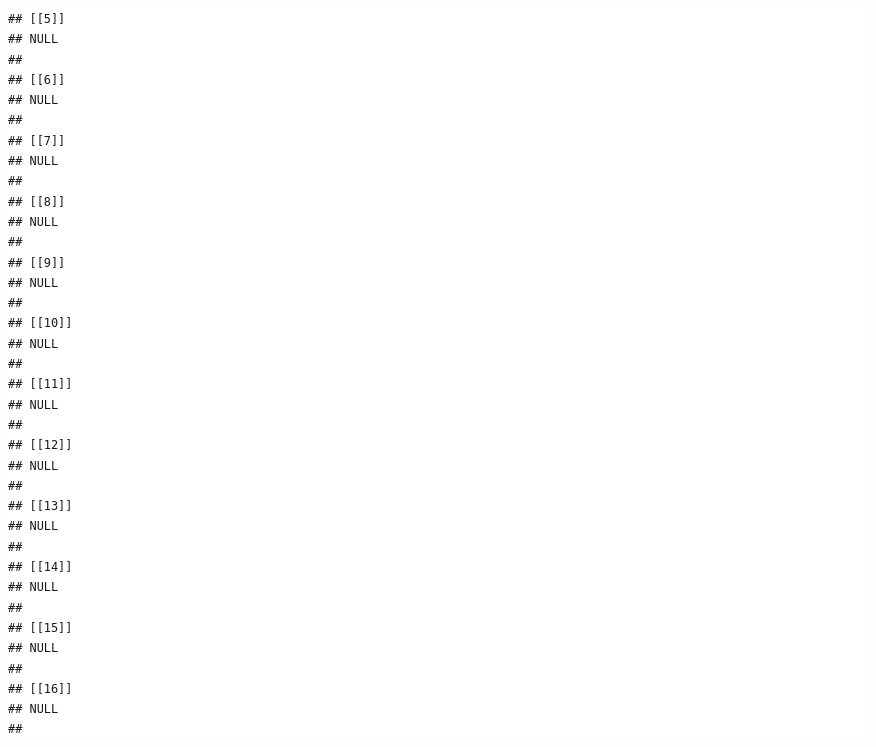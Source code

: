     ## [[5]]
    ## NULL
    ## 
    ## [[6]]
    ## NULL
    ## 
    ## [[7]]
    ## NULL
    ## 
    ## [[8]]
    ## NULL
    ## 
    ## [[9]]
    ## NULL
    ## 
    ## [[10]]
    ## NULL
    ## 
    ## [[11]]
    ## NULL
    ## 
    ## [[12]]
    ## NULL
    ## 
    ## [[13]]
    ## NULL
    ## 
    ## [[14]]
    ## NULL
    ## 
    ## [[15]]
    ## NULL
    ## 
    ## [[16]]
    ## NULL
    ## 